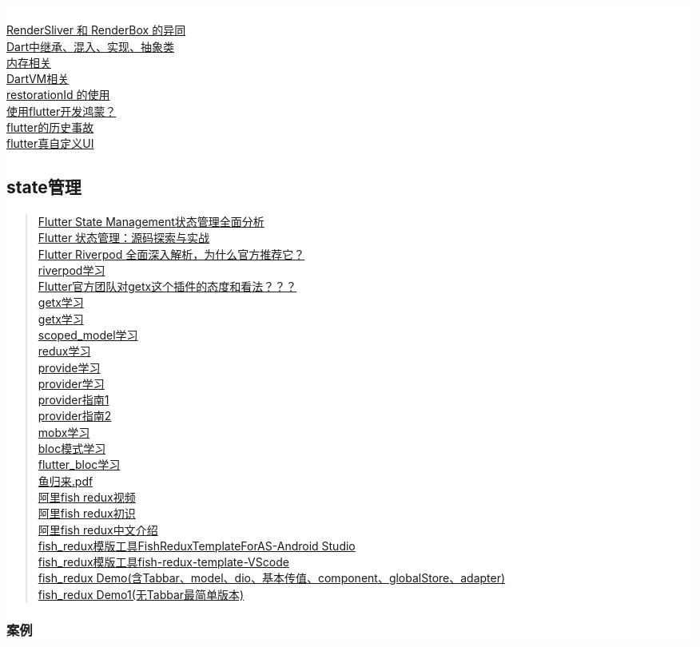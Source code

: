 <br/>[RenderSliver 和 RenderBox 的异同](https://github.com/shaoting0730/Flutter_learn_demo/blob/master/RenderSliver%E5%92%8CRenderBox%E5%BC%82%E5%90%8C.md)<br/>[Dart中继承、混入、实现、抽象类](https://github.com/shaoting0730/Flutter_learn_demo/blob/master/%E6%B7%B7%E5%85%A5%E3%80%81%E7%BB%A7%E6%89%BF%E3%80%81%E5%AE%9E%E7%8E%B0.md)<br/>[内存相关](https://github.com/shaoting0730/Flutter_learn_demo/blob/master/%E5%86%85%E5%AD%98%E7%9B%B8%E5%85%B3.md)<br/>[DartVM相关](https://github.com/shaoting0730/Flutter_learn_demo/blob/master/DartVM%E7%9B%B8%E5%85%B3.md)<br/>[restorationId 的使用](https://github.com/shaoting0730/Flutter_learn_demo/blob/master/%E5%85%B6%E4%BB%96/%E6%A1%88%E4%BE%8B/restoration_id_demo/lib/main.dart)<br/>[使用flutter开发鸿蒙？](https://gitee.com/openharmony-sig/flutter_flutter)<br/>[flutter的历史事故](https://github.com/flutter/flutter/tree/master/docs/postmortems)<br/>[flutter真自定义UI](https://guoshuyu.cn/home/wx/Flutter-16.html)<br/>

## state管理

> [Flutter State Management状态管理全面分析](https://www.jianshu.com/p/9334b8f68004)<br/>[Flutter 状态管理：源码探索与实战](https://juejin.cn/book/7292478072568643584/section/7292474787618619432?utm_source=profile_book)<br/>[Flutter Riverpod 全面深入解析，为什么官方推荐它？](https://juejin.cn/post/7063111063427874847)<br/>[riverpod学习](https://zhoushaoting.com/2022/08/01/%E7%A7%BB%E5%8A%A8%E7%AB%AF%E5%AD%A6%E4%B9%A0/Flutter~riverpod%E5%BA%93%E5%AD%A6%E4%B9%A0/)<br/>[Flutter官方团队对getx这个插件的态度和看法？？？](https://github.com/flutter/website/pull/4981)<br/>[getx学习](https://zhoushaoting.com/2021/03/13/%E7%A7%BB%E5%8A%A8%E7%AB%AF%E5%AD%A6%E4%B9%A0/Flutter~getx%E5%AD%A6%E4%B9%A0/)<br/>[getx学习](https://segmentfault.com/a/1190000039139198)<br/>[scoped_model学习](https://zhoushaoting.com/2019/02/16/%E7%A7%BB%E5%8A%A8%E7%AB%AF%E5%AD%A6%E4%B9%A0/Flutter~scoped_model%E5%AD%A6%E4%B9%A0/)<br/>[redux学习](https://zhoushaoting.com/2019/02/17/%E7%A7%BB%E5%8A%A8%E7%AB%AF%E5%AD%A6%E4%B9%A0/Flutter~redux%E5%AD%A6%E4%B9%A0/)<br/>[provide学习](https://zhoushaoting.com/2019/03/03/%E7%A7%BB%E5%8A%A8%E7%AB%AF%E5%AD%A6%E4%B9%A0/Flutter~provide%E5%AD%A6%E4%B9%A0/)<br/>[provider学习](https://zhoushaoting.com/2021/01/06/%E7%A7%BB%E5%8A%A8%E7%AB%AF%E5%AD%A6%E4%B9%A0/Flutter~provider%E5%AD%A6%E4%B9%A0/)<br/>[provider指南1](https://guoshuyu.cn/home/wx/Flutter-15.html)<br/>[provider指南2](https://juejin.cn/post/6844903864852807694)<br/>[mobx学习](https://zhoushaoting.com/2019/08/08/%E7%A7%BB%E5%8A%A8%E7%AB%AF%E5%AD%A6%E4%B9%A0/Flutter~mobx%E5%BA%93%E5%AD%A6%E4%B9%A0/)<br/>[bloc模式学习](https://github.com/shaoting0730/Flutter_learn_demo/tree/master/%E5%85%B6%E4%BB%96/state%E7%AE%A1%E7%90%86/bloc_tips)<br/>[flutter_bloc学习](https://zhoushaoting.com/2019/03/07/%E7%A7%BB%E5%8A%A8%E7%AB%AF%E5%AD%A6%E4%B9%A0/Flutter~flutter_bloc%E5%BA%93%E5%AD%A6%E4%B9%A0/)<br/>[鱼归来.pdf](https://github.com/shaoting0730/Flutter_learn_demo/blob/master/%E5%85%B6%E4%BB%96/state%E7%AE%A1%E7%90%86/Flutter%E5%BA%94%E7%94%A8%E6%A1%86%E6%9E%B6Fish%20Redux.pdf)<br/>[阿里fish redux视频](https://alivideolive.taobao.com/h5/liveDetail/ff36146a-b106-48f0-8cff-246fa0b62d50)<br/>[阿里fish redux初识](https://www.yuque.com/xytech/flutter/ycc9ni)<br/>[阿里fish redux中文介绍](https://hzgotb.github.io/fish-redux-docs/zh/guide/get-started/)<br/>[fish_redux模版工具FishReduxTemplateForAS-Android Studio](https://github.com/BakerJQ/FishReduxTemplateForAS)<br/>[fish_redux模版工具fish-redux-template-VScode](https://marketplace.visualstudio.com/items?itemName=huangjianke.fish-redux-template)<br/>[fish_redux Demo(含Tabbar、model、dio、基本传值、component、globalStore、adapter)](https://zhoushaoting.com/2020/04/11/%E7%A7%BB%E5%8A%A8%E7%AB%AF%E5%AD%A6%E4%B9%A0/Flutter~fish_redux%E5%AD%A6%E4%B9%A0/)<br/>[fish_redux Demo1(无Tabbar最简单版本)](https://github.com/shaoting0730/Flutter_learn_demo/tree/master/%E5%85%B6%E4%BB%96/state%E7%AE%A1%E7%90%86/fish_redux_demo1)<br/>

### 案例
